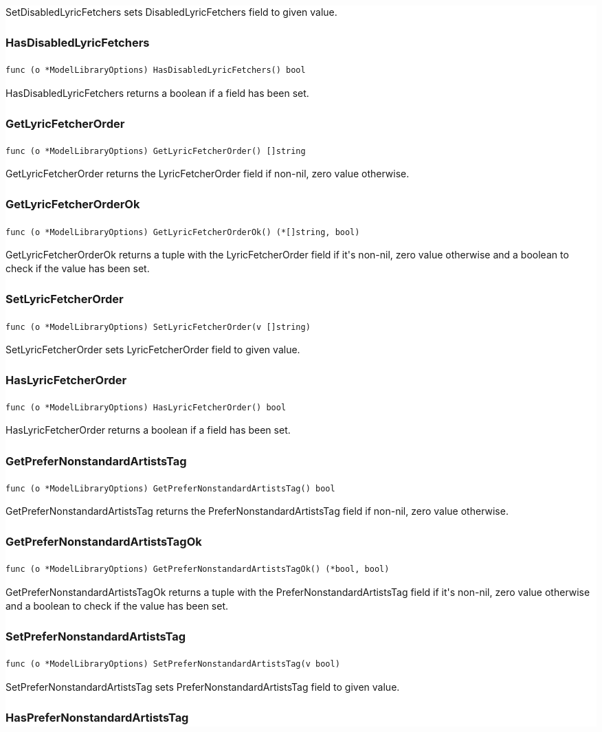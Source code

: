 SetDisabledLyricFetchers sets DisabledLyricFetchers field to given value.

### HasDisabledLyricFetchers

`func (o *ModelLibraryOptions) HasDisabledLyricFetchers() bool`

HasDisabledLyricFetchers returns a boolean if a field has been set.

### GetLyricFetcherOrder

`func (o *ModelLibraryOptions) GetLyricFetcherOrder() []string`

GetLyricFetcherOrder returns the LyricFetcherOrder field if non-nil, zero value otherwise.

### GetLyricFetcherOrderOk

`func (o *ModelLibraryOptions) GetLyricFetcherOrderOk() (*[]string, bool)`

GetLyricFetcherOrderOk returns a tuple with the LyricFetcherOrder field if it's non-nil, zero value otherwise
and a boolean to check if the value has been set.

### SetLyricFetcherOrder

`func (o *ModelLibraryOptions) SetLyricFetcherOrder(v []string)`

SetLyricFetcherOrder sets LyricFetcherOrder field to given value.

### HasLyricFetcherOrder

`func (o *ModelLibraryOptions) HasLyricFetcherOrder() bool`

HasLyricFetcherOrder returns a boolean if a field has been set.

### GetPreferNonstandardArtistsTag

`func (o *ModelLibraryOptions) GetPreferNonstandardArtistsTag() bool`

GetPreferNonstandardArtistsTag returns the PreferNonstandardArtistsTag field if non-nil, zero value otherwise.

### GetPreferNonstandardArtistsTagOk

`func (o *ModelLibraryOptions) GetPreferNonstandardArtistsTagOk() (*bool, bool)`

GetPreferNonstandardArtistsTagOk returns a tuple with the PreferNonstandardArtistsTag field if it's non-nil, zero value otherwise
and a boolean to check if the value has been set.

### SetPreferNonstandardArtistsTag

`func (o *ModelLibraryOptions) SetPreferNonstandardArtistsTag(v bool)`

SetPreferNonstandardArtistsTag sets PreferNonstandardArtistsTag field to given value.

### HasPreferNonstandardArtistsTag
